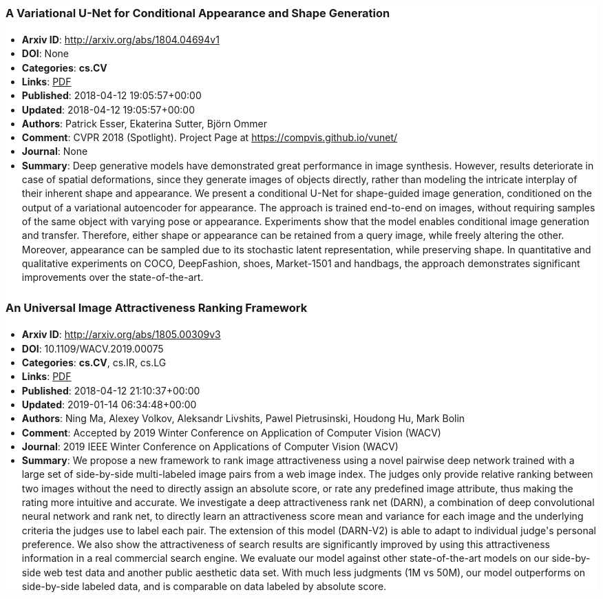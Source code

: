 

### A Variational U-Net for Conditional Appearance and Shape Generation
- **Arxiv ID**: http://arxiv.org/abs/1804.04694v1
- **DOI**: None
- **Categories**: **cs.CV**
- **Links**: [PDF](http://arxiv.org/pdf/1804.04694v1)
- **Published**: 2018-04-12 19:05:57+00:00
- **Updated**: 2018-04-12 19:05:57+00:00
- **Authors**: Patrick Esser, Ekaterina Sutter, Björn Ommer
- **Comment**: CVPR 2018 (Spotlight). Project Page at
  https://compvis.github.io/vunet/
- **Journal**: None
- **Summary**: Deep generative models have demonstrated great performance in image synthesis. However, results deteriorate in case of spatial deformations, since they generate images of objects directly, rather than modeling the intricate interplay of their inherent shape and appearance. We present a conditional U-Net for shape-guided image generation, conditioned on the output of a variational autoencoder for appearance. The approach is trained end-to-end on images, without requiring samples of the same object with varying pose or appearance. Experiments show that the model enables conditional image generation and transfer. Therefore, either shape or appearance can be retained from a query image, while freely altering the other. Moreover, appearance can be sampled due to its stochastic latent representation, while preserving shape. In quantitative and qualitative experiments on COCO, DeepFashion, shoes, Market-1501 and handbags, the approach demonstrates significant improvements over the state-of-the-art.



### An Universal Image Attractiveness Ranking Framework
- **Arxiv ID**: http://arxiv.org/abs/1805.00309v3
- **DOI**: 10.1109/WACV.2019.00075
- **Categories**: **cs.CV**, cs.IR, cs.LG
- **Links**: [PDF](http://arxiv.org/pdf/1805.00309v3)
- **Published**: 2018-04-12 21:10:37+00:00
- **Updated**: 2019-01-14 06:34:48+00:00
- **Authors**: Ning Ma, Alexey Volkov, Aleksandr Livshits, Pawel Pietrusinski, Houdong Hu, Mark Bolin
- **Comment**: Accepted by 2019 Winter Conference on Application of Computer Vision
  (WACV)
- **Journal**: 2019 IEEE Winter Conference on Applications of Computer Vision
  (WACV)
- **Summary**: We propose a new framework to rank image attractiveness using a novel pairwise deep network trained with a large set of side-by-side multi-labeled image pairs from a web image index. The judges only provide relative ranking between two images without the need to directly assign an absolute score, or rate any predefined image attribute, thus making the rating more intuitive and accurate. We investigate a deep attractiveness rank net (DARN), a combination of deep convolutional neural network and rank net, to directly learn an attractiveness score mean and variance for each image and the underlying criteria the judges use to label each pair. The extension of this model (DARN-V2) is able to adapt to individual judge's personal preference. We also show the attractiveness of search results are significantly improved by using this attractiveness information in a real commercial search engine. We evaluate our model against other state-of-the-art models on our side-by-side web test data and another public aesthetic data set. With much less judgments (1M vs 50M), our model outperforms on side-by-side labeled data, and is comparable on data labeled by absolute score.
